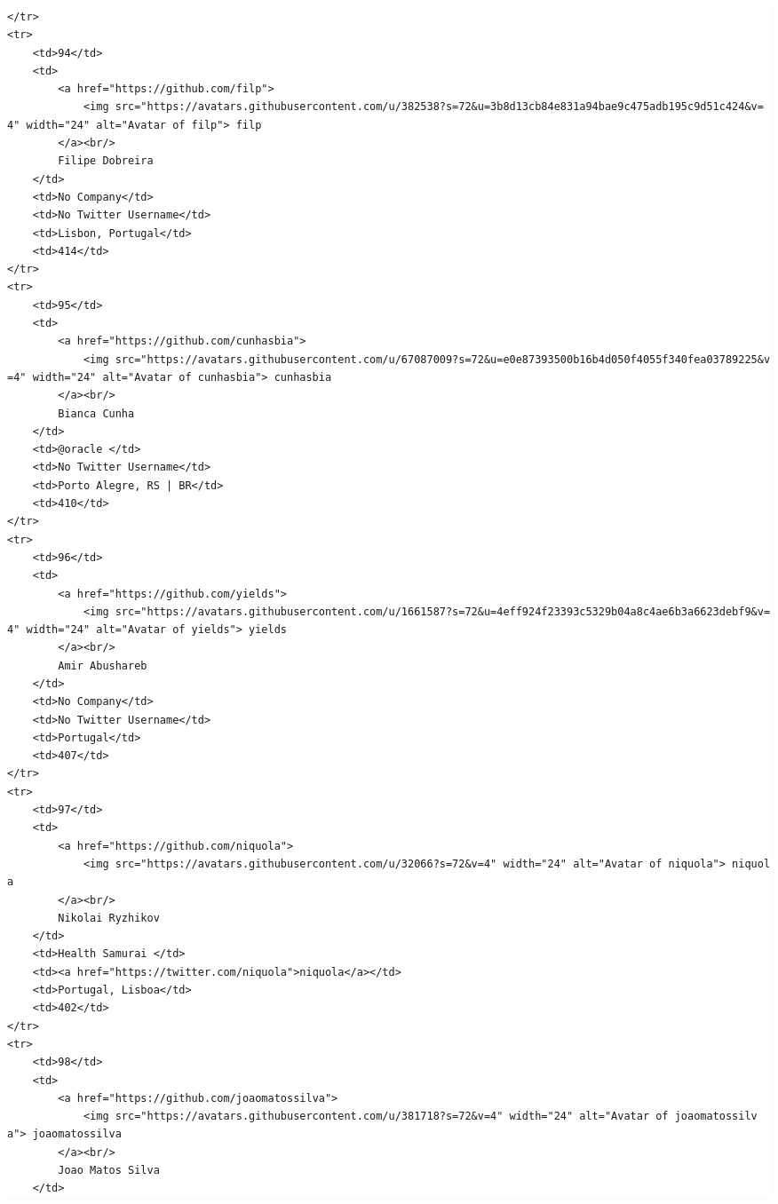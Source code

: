 	</tr>
	<tr>
		<td>94</td>
		<td>
			<a href="https://github.com/filp">
				<img src="https://avatars.githubusercontent.com/u/382538?s=72&u=3b8d13cb84e831a94bae9c475adb195c9d51c424&v=4" width="24" alt="Avatar of filp"> filp
			</a><br/>
			Filipe Dobreira
		</td>
		<td>No Company</td>
		<td>No Twitter Username</td>
		<td>Lisbon, Portugal</td>
		<td>414</td>
	</tr>
	<tr>
		<td>95</td>
		<td>
			<a href="https://github.com/cunhasbia">
				<img src="https://avatars.githubusercontent.com/u/67087009?s=72&u=e0e87393500b16b4d050f4055f340fea03789225&v=4" width="24" alt="Avatar of cunhasbia"> cunhasbia
			</a><br/>
			Bianca Cunha
		</td>
		<td>@oracle </td>
		<td>No Twitter Username</td>
		<td>Porto Alegre, RS | BR</td>
		<td>410</td>
	</tr>
	<tr>
		<td>96</td>
		<td>
			<a href="https://github.com/yields">
				<img src="https://avatars.githubusercontent.com/u/1661587?s=72&u=4eff924f23393c5329b04a8c4ae6b3a6623debf9&v=4" width="24" alt="Avatar of yields"> yields
			</a><br/>
			Amir Abushareb
		</td>
		<td>No Company</td>
		<td>No Twitter Username</td>
		<td>Portugal</td>
		<td>407</td>
	</tr>
	<tr>
		<td>97</td>
		<td>
			<a href="https://github.com/niquola">
				<img src="https://avatars.githubusercontent.com/u/32066?s=72&v=4" width="24" alt="Avatar of niquola"> niquola
			</a><br/>
			Nikolai Ryzhikov
		</td>
		<td>Health Samurai </td>
		<td><a href="https://twitter.com/niquola">niquola</a></td>
		<td>Portugal, Lisboa</td>
		<td>402</td>
	</tr>
	<tr>
		<td>98</td>
		<td>
			<a href="https://github.com/joaomatossilva">
				<img src="https://avatars.githubusercontent.com/u/381718?s=72&v=4" width="24" alt="Avatar of joaomatossilva"> joaomatossilva
			</a><br/>
			Joao Matos Silva
		</td>